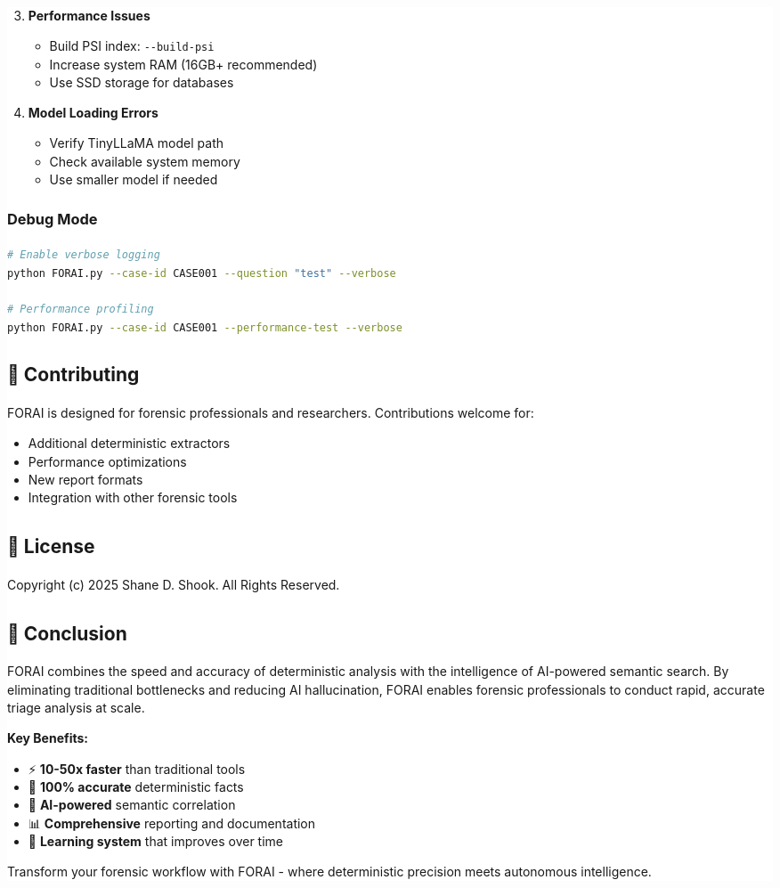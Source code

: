 3. **Performance Issues**
   - Build PSI index: `--build-psi`
   - Increase system RAM (16GB+ recommended)
   - Use SSD storage for databases

4. **Model Loading Errors**
   - Verify TinyLLaMA model path
   - Check available system memory
   - Use smaller model if needed

### Debug Mode

```bash
# Enable verbose logging
python FORAI.py --case-id CASE001 --question "test" --verbose

# Performance profiling
python FORAI.py --case-id CASE001 --performance-test --verbose
```

## 🤝 Contributing

FORAI is designed for forensic professionals and researchers. Contributions welcome for:

- Additional deterministic extractors
- Performance optimizations
- New report formats
- Integration with other forensic tools

## 📄 License

Copyright (c) 2025 Shane D. Shook. All Rights Reserved.

## 🎉 Conclusion

FORAI combines the speed and accuracy of deterministic analysis with the intelligence of AI-powered semantic search. By eliminating traditional bottlenecks and reducing AI hallucination, FORAI enables forensic professionals to conduct rapid, accurate triage analysis at scale.

**Key Benefits:**
- ⚡ **10-50x faster** than traditional tools
- 🎯 **100% accurate** deterministic facts
- 🧠 **AI-powered** semantic correlation
- 📊 **Comprehensive** reporting and documentation
- 🔄 **Learning system** that improves over time

Transform your forensic workflow with FORAI - where deterministic precision meets autonomous intelligence.
